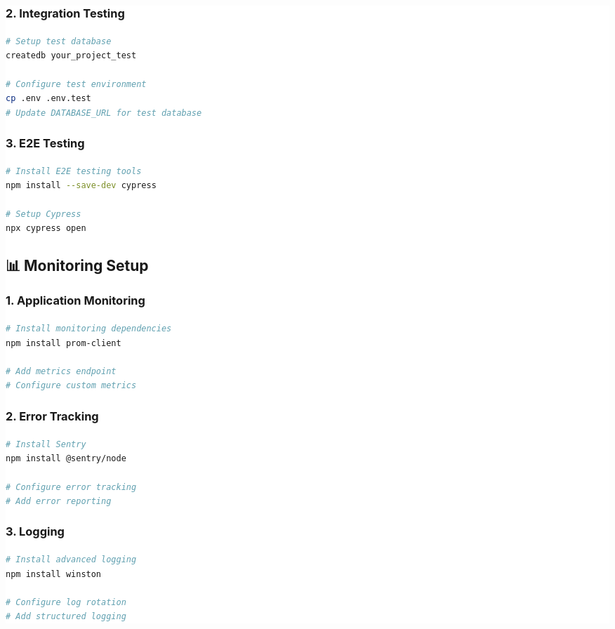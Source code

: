 ### 2. Integration Testing

```bash
# Setup test database
createdb your_project_test

# Configure test environment
cp .env .env.test
# Update DATABASE_URL for test database
```

### 3. E2E Testing

```bash
# Install E2E testing tools
npm install --save-dev cypress

# Setup Cypress
npx cypress open
```

## 📊 Monitoring Setup

### 1. Application Monitoring

```bash
# Install monitoring dependencies
npm install prom-client

# Add metrics endpoint
# Configure custom metrics
```

### 2. Error Tracking

```bash
# Install Sentry
npm install @sentry/node

# Configure error tracking
# Add error reporting
```

### 3. Logging

```bash
# Install advanced logging
npm install winston

# Configure log rotation
# Add structured logging
```
